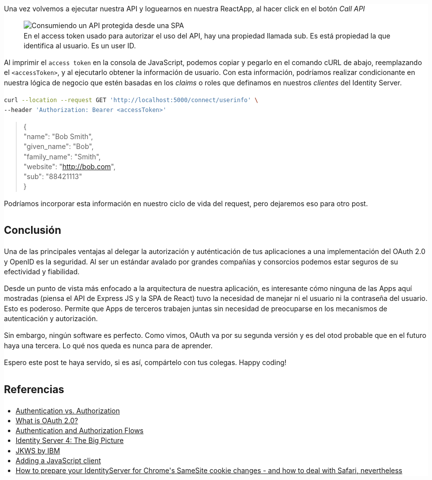 Una vez volvemos a ejecutar nuestra API y loguearnos en nuestra ReactApp, al hacer click en el botón _Call API_

<figure class="md-captioned-image">
  <img src={require('../static/img/blog/2021-07-29/004-sub-in-token.png').default} alt="Consumiendo un API protegida desde una SPA" />
  <figcaption>En el access token usado para autorizar el uso del API, hay una propiedad llamada sub. Es está propiedad la que identifica al usuario. Es un user ID.</figcaption>
</figure>

Al imprimir el `access token` en la consola de JavaScript, podemos copiar y pegarlo en el comando cURL de abajo, reemplazando el `<accessToken>`, y al ejecutarlo obtener la información de usuario. Con esta información, podríamos realizar condicionante en nuestra lógica de negocio que estén basadas en los _claims_ o roles que definamos en nuestros _clientes_ del Identity Server.

```bash
curl --location --request GET 'http://localhost:5000/connect/userinfo' \
--header 'Authorization: Bearer <accessToken>'
```

> { <br />
>   "name": "Bob Smith", <br />
>   "given_name": "Bob", <br />
>   "family_name": "Smith", <br />
>   "website": "http://bob.com", <br />
>   "sub": "88421113" <br />
> } <br />

Podríamos incorporar esta información en nuestro ciclo de vida del request, pero dejaremos eso para otro post.

## Conclusión

Una de las principales ventajas al delegar la autorización y auténticación de tus aplicaciones a una implementación del OAuth 2.0 y OpenID es la seguridad. Al ser un estándar avalado por grandes compañías y consorcios podemos estar seguros de su efectividad y fiabilidad.

Desde un punto de vista más enfocado a la arquitectura de nuestra aplicación, es interesante cómo ninguna de las Apps aquí mostradas (piensa el API de Express JS y la SPA de React) tuvo la necesidad de manejar ni el usuario ni la contraseña del usuario. Esto es poderoso. Permite que Apps de terceros trabajen juntas sin necesidad de preocuparse en los mecanismos de autenticación y autorización.

Sin embargo, ningún software es perfecto. Como vimos, OAuth va por su segunda versión y es del otod probable que en el futuro haya una tercera. Lo qué nos queda es nunca para de aprender.

Espero este post te haya servido, si es así, compártelo con tus colegas. Happy coding!

## Referencias

- [Authentication vs. Authorization](https://www.okta.com/identity-101/authentication-vs-authorization/)
- [What is OAuth 2.0?](https://auth0.com/intro-to-iam/what-is-oauth-2/)
- [Authentication and Authorization Flows](https://auth0.com/docs/flows)
- [Identity Server 4: The Big Picture](https://identityserver4.readthedocs.io/en/latest/intro/big_picture.html)
- [JKWS by IBM](https://www.ibm.com/docs/en/sva/10.0.1?topic=applications-jwks)
- [Adding a JavaScript client](https://identityserver4.readthedocs.io/en/latest/quickstarts/4_javascript_client.html)
- [How to prepare your IdentityServer for Chrome's SameSite cookie changes - and how to deal with Safari, nevertheless](https://www.thinktecture.com/en/identity/samesite/prepare-your-identityserver/)